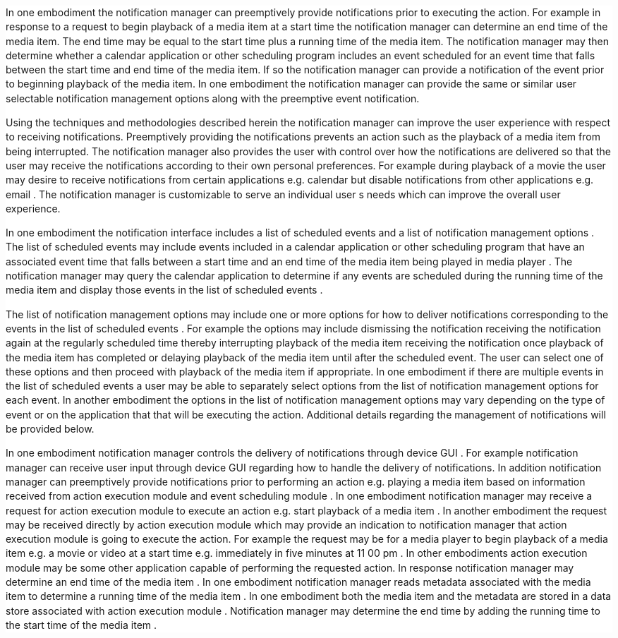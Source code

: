 In one embodiment the notification manager can preemptively provide notifications prior to executing the action. For example in response to a request to begin playback of a media item at a start time the notification manager can determine an end time of the media item. The end time may be equal to the start time plus a running time of the media item. The notification manager may then determine whether a calendar application or other scheduling program includes an event scheduled for an event time that falls between the start time and end time of the media item. If so the notification manager can provide a notification of the event prior to beginning playback of the media item. In one embodiment the notification manager can provide the same or similar user selectable notification management options along with the preemptive event notification.

Using the techniques and methodologies described herein the notification manager can improve the user experience with respect to receiving notifications. Preemptively providing the notifications prevents an action such as the playback of a media item from being interrupted. The notification manager also provides the user with control over how the notifications are delivered so that the user may receive the notifications according to their own personal preferences. For example during playback of a movie the user may desire to receive notifications from certain applications e.g. calendar but disable notifications from other applications e.g. email . The notification manager is customizable to serve an individual user s needs which can improve the overall user experience.

In one embodiment the notification interface includes a list of scheduled events and a list of notification management options . The list of scheduled events may include events included in a calendar application or other scheduling program that have an associated event time that falls between a start time and an end time of the media item being played in media player . The notification manager may query the calendar application to determine if any events are scheduled during the running time of the media item and display those events in the list of scheduled events .

The list of notification management options may include one or more options for how to deliver notifications corresponding to the events in the list of scheduled events . For example the options may include dismissing the notification receiving the notification again at the regularly scheduled time thereby interrupting playback of the media item receiving the notification once playback of the media item has completed or delaying playback of the media item until after the scheduled event. The user can select one of these options and then proceed with playback of the media item if appropriate. In one embodiment if there are multiple events in the list of scheduled events a user may be able to separately select options from the list of notification management options for each event. In another embodiment the options in the list of notification management options may vary depending on the type of event or on the application that that will be executing the action. Additional details regarding the management of notifications will be provided below.

In one embodiment notification manager controls the delivery of notifications through device GUI . For example notification manager can receive user input through device GUI regarding how to handle the delivery of notifications. In addition notification manager can preemptively provide notifications prior to performing an action e.g. playing a media item based on information received from action execution module and event scheduling module . In one embodiment notification manager may receive a request for action execution module to execute an action e.g. start playback of a media item . In another embodiment the request may be received directly by action execution module which may provide an indication to notification manager that action execution module is going to execute the action. For example the request may be for a media player to begin playback of a media item e.g. a movie or video at a start time e.g. immediately in five minutes at 11 00 pm . In other embodiments action execution module may be some other application capable of performing the requested action. In response notification manager may determine an end time of the media item . In one embodiment notification manager reads metadata associated with the media item to determine a running time of the media item . In one embodiment both the media item and the metadata are stored in a data store associated with action execution module . Notification manager may determine the end time by adding the running time to the start time of the media item .
